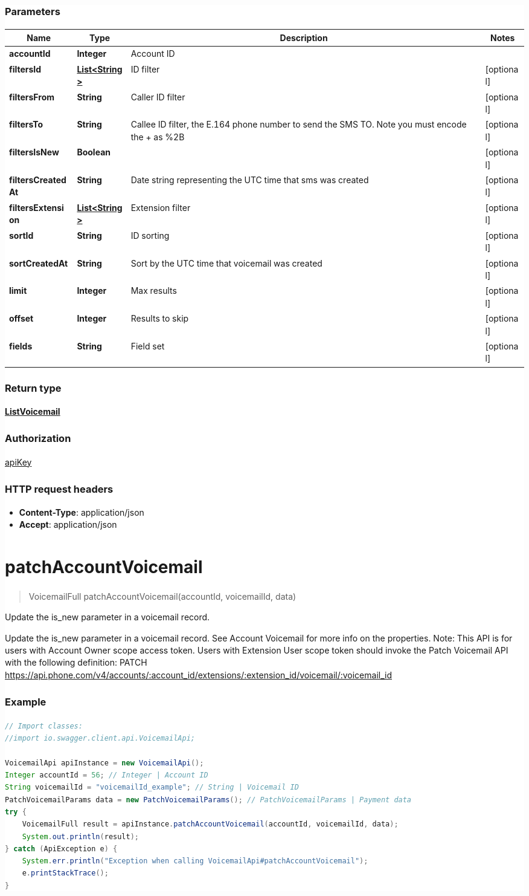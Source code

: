 ### Parameters

Name | Type | Description  | Notes
------------- | ------------- | ------------- | -------------
 **accountId** | **Integer**| Account ID |
 **filtersId** | [**List&lt;String&gt;**](String.md)| ID filter | [optional]
 **filtersFrom** | **String**| Caller ID filter | [optional]
 **filtersTo** | **String**| Callee ID filter, the E.164 phone number to send the SMS TO. Note you must encode the + as %2B | [optional]
 **filtersIsNew** | **Boolean**|  | [optional]
 **filtersCreatedAt** | **String**| Date string representing the UTC time that sms was created | [optional]
 **filtersExtension** | [**List&lt;String&gt;**](String.md)| Extension filter | [optional]
 **sortId** | **String**| ID sorting | [optional]
 **sortCreatedAt** | **String**| Sort by the UTC time that voicemail was created | [optional]
 **limit** | **Integer**| Max results | [optional]
 **offset** | **Integer**| Results to skip | [optional]
 **fields** | **String**| Field set | [optional]

### Return type

[**ListVoicemail**](ListVoicemail.md)

### Authorization

[apiKey](../README.md#apiKey)

### HTTP request headers

 - **Content-Type**: application/json
 - **Accept**: application/json

<a name="patchAccountVoicemail"></a>
# **patchAccountVoicemail**
> VoicemailFull patchAccountVoicemail(accountId, voicemailId, data)

Update the is_new parameter in a voicemail record.

Update the is_new parameter in a voicemail record. See Account Voicemail for more info on the properties. Note: This API is for users with Account Owner scope access token. Users with Extension User scope token should invoke the Patch Voicemail API with the following definition: PATCH https://api.phone.com/v4/accounts/:account_id/extensions/:extension_id/voicemail/:voicemail_id

### Example
```java
// Import classes:
//import io.swagger.client.api.VoicemailApi;

VoicemailApi apiInstance = new VoicemailApi();
Integer accountId = 56; // Integer | Account ID
String voicemailId = "voicemailId_example"; // String | Voicemail ID
PatchVoicemailParams data = new PatchVoicemailParams(); // PatchVoicemailParams | Payment data
try {
    VoicemailFull result = apiInstance.patchAccountVoicemail(accountId, voicemailId, data);
    System.out.println(result);
} catch (ApiException e) {
    System.err.println("Exception when calling VoicemailApi#patchAccountVoicemail");
    e.printStackTrace();
}
```

